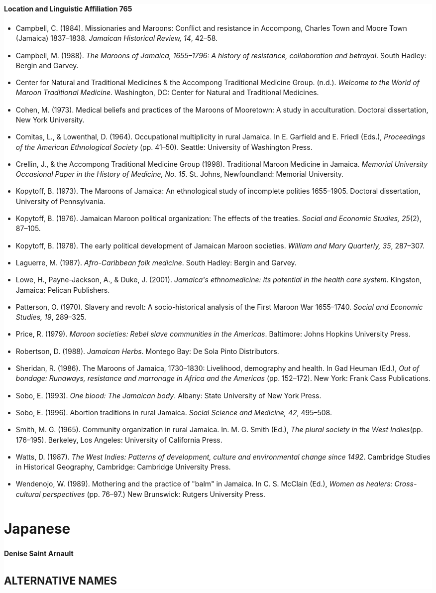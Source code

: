 #### **Location and Linguistic Affiliation 765**

- Campbell, C. (1984). Missionaries and Maroons: Conflict and resistance in Accompong, Charles Town and Moore Town (Jamaica) 1837–1838. *Jamaican Historical Review, 14*, 42–58.
- Campbell, M. (1988). *The Maroons of Jamaica, 1655–1796: A history of resistance, collaboration and betrayal*. South Hadley: Bergin and Garvey.
- Center for Natural and Traditional Medicines & the Accompong Traditional Medicine Group. (n.d.). *Welcome to the World of Maroon Traditional Medicine*. Washington, DC: Center for Natural and Traditional Medicines.
- Cohen, M. (1973). Medical beliefs and practices of the Maroons of Mooretown: A study in acculturation. Doctoral dissertation, New York University.
- Comitas, L., & Lowenthal, D. (1964). Occupational multiplicity in rural Jamaica. In E. Garfield and E. Friedl (Eds.), *Proceedings of the American Ethnological Society* (pp. 41–50). Seattle: University of Washington Press.
- Crellin, J., & the Accompong Traditional Medicine Group (1998). Traditional Maroon Medicine in Jamaica. *Memorial University Occasional Paper in the History of Medicine, No. 15*. St. Johns, Newfoundland: Memorial University.
- Kopytoff, B. (1973). The Maroons of Jamaica: An ethnological study of incomplete polities 1655–1905. Doctoral dissertation, University of Pennsylvania.
- Kopytoff, B. (1976). Jamaican Maroon political organization: The effects of the treaties. *Social and Economic Studies, 25*(2), 87–105.
- Kopytoff, B. (1978). The early political development of Jamaican Maroon societies. *William and Mary Quarterly, 35*, 287–307.
- Laguerre, M. (1987). *Afro-Caribbean folk medicine*. South Hadley: Bergin and Garvey.

- Lowe, H., Payne-Jackson, A., & Duke, J. (2001). *Jamaica's ethnomedicine: Its potential in the health care system*. Kingston, Jamaica: Pelican Publishers.
- Patterson, O. (1970). Slavery and revolt: A socio-historical analysis of the First Maroon War 1655–1740. *Social and Economic Studies, 19*, 289–325.
- Price, R. (1979). *Maroon societies: Rebel slave communities in the Americas*. Baltimore: Johns Hopkins University Press.
- Robertson, D. (1988). *Jamaican Herbs*. Montego Bay: De Sola Pinto Distributors.
- Sheridan, R. (1986). The Maroons of Jamaica, 1730–1830: Livelihood, demography and health. In Gad Heuman (Ed.), *Out of bondage: Runaways, resistance and marronage in Africa and the Americas* (pp. 152–172). New York: Frank Cass Publications.
- Sobo, E. (1993). *One blood: The Jamaican body*. Albany: State University of New York Press.
- Sobo, E. (1996). Abortion traditions in rural Jamaica. *Social Science and Medicine, 42*, 495–508.
- Smith, M. G. (1965). Community organization in rural Jamaica. In. M. G. Smith (Ed.), *The plural society in the West Indies*(pp. 176–195). Berkeley, Los Angeles: University of California Press.
- Watts, D. (1987). *The West Indies: Patterns of development, culture and environmental change since 1492*. Cambridge Studies in Historical Geography, Cambridge: Cambridge University Press.
- Wendenojo, W. (1989). Mothering and the practice of "balm" in Jamaica. In C. S. McClain (Ed.), *Women as healers: Cross-cultural perspectives* (pp. 76–97.) New Brunswick: Rutgers University Press.

# **Japanese**

#### **Denise Saint Arnault**

## **ALTERNATIVE NAMES**
